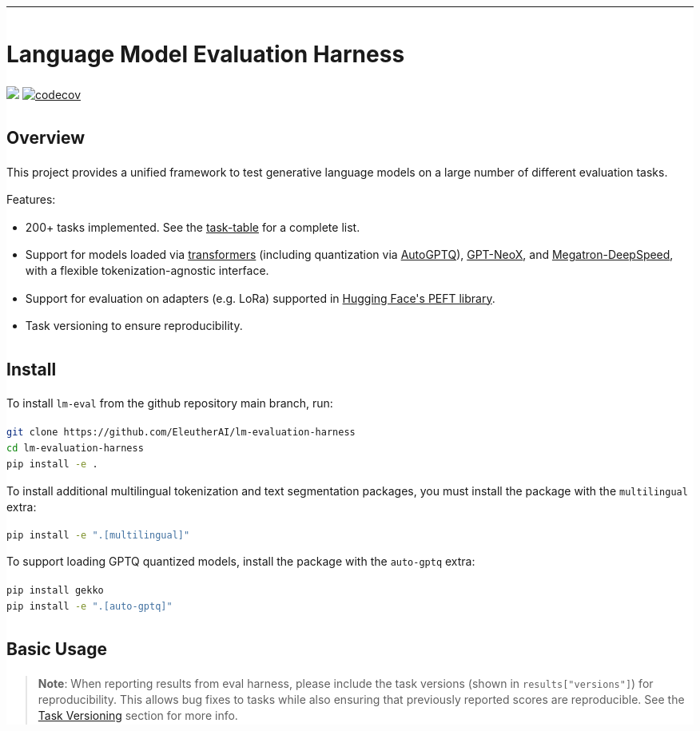 -----------------
# Language Model Evaluation Harness

![](https://github.com/EleutherAI/lm-evaluation-harness/workflows/Build/badge.svg)
[![codecov](https://codecov.io/gh/EleutherAI/lm-evaluation-harness/branch/master/graph/badge.svg?token=JSG3O2427J)](https://codecov.io/gh/EleutherAI/lm-evaluation-harness)

## Overview

This project provides a unified framework to test generative language models on a large number of different evaluation tasks.

Features:

- 200+ tasks implemented. See the [task-table](./docs/task_table.md) for a complete list.
- Support for models loaded via [transformers](https://github.com/huggingface/transformers/) (including quantization via [AutoGPTQ](https://github.com/PanQiWei/AutoGPTQ)), [GPT-NeoX](https://github.com/EleutherAI/gpt-neox), and [Megatron-DeepSpeed](https://github.com/microsoft/Megatron-DeepSpeed/), with a flexible tokenization-agnostic interface.

- Support for evaluation on adapters (e.g. LoRa) supported in [Hugging Face's PEFT library](https://github.com/huggingface/peft).
- Task versioning to ensure reproducibility.

## Install

To install `lm-eval` from the github repository main branch, run:

```bash
git clone https://github.com/EleutherAI/lm-evaluation-harness
cd lm-evaluation-harness
pip install -e .
```

To install additional multilingual tokenization and text segmentation packages, you must install the package with the `multilingual` extra:

```bash
pip install -e ".[multilingual]"
```

To support loading GPTQ quantized models, install the package with the `auto-gptq` extra:

```bash
pip install gekko
pip install -e ".[auto-gptq]"
```

## Basic Usage

> **Note**: When reporting results from eval harness, please include the task versions (shown in `results["versions"]`) for reproducibility. This allows bug fixes to tasks while also ensuring that previously reported scores are reproducible. See the [Task Versioning](#task-versioning) section for more info.

